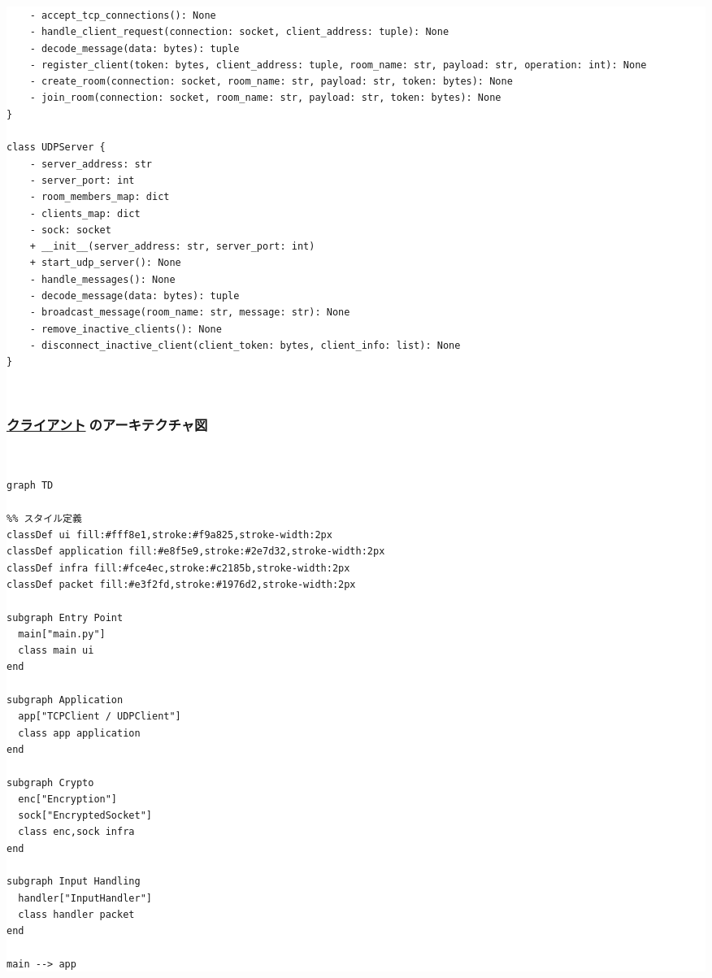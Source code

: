 ```mermaid
    - accept_tcp_connections(): None
    - handle_client_request(connection: socket, client_address: tuple): None
    - decode_message(data: bytes): tuple
    - register_client(token: bytes, client_address: tuple, room_name: str, payload: str, operation: int): None
    - create_room(connection: socket, room_name: str, payload: str, token: bytes): None
    - join_room(connection: socket, room_name: str, payload: str, token: bytes): None
}

class UDPServer {
    - server_address: str
    - server_port: int
    - room_members_map: dict
    - clients_map: dict
    - sock: socket
    + __init__(server_address: str, server_port: int)
    + start_udp_server(): None
    - handle_messages(): None
    - decode_message(data: bytes): tuple
    - broadcast_message(room_name: str, message: str): None
    - remove_inactive_clients(): None
    - disconnect_inactive_client(client_token: bytes, client_info: list): None
}
```
<br>


### <a id="client.py のクラス図"></a> [クライアント](https://github.com/BackendExplorer/Online-Chat-Service/blob/main/client.py) のアーキテクチャ図

<br>


```mermaid
graph TD

%% スタイル定義
classDef ui fill:#fff8e1,stroke:#f9a825,stroke-width:2px
classDef application fill:#e8f5e9,stroke:#2e7d32,stroke-width:2px
classDef infra fill:#fce4ec,stroke:#c2185b,stroke-width:2px
classDef packet fill:#e3f2fd,stroke:#1976d2,stroke-width:2px

subgraph Entry Point
  main["main.py"]
  class main ui
end

subgraph Application
  app["TCPClient / UDPClient"]
  class app application
end

subgraph Crypto
  enc["Encryption"]
  sock["EncryptedSocket"]
  class enc,sock infra
end

subgraph Input Handling
  handler["InputHandler"]
  class handler packet
end

main --> app
```